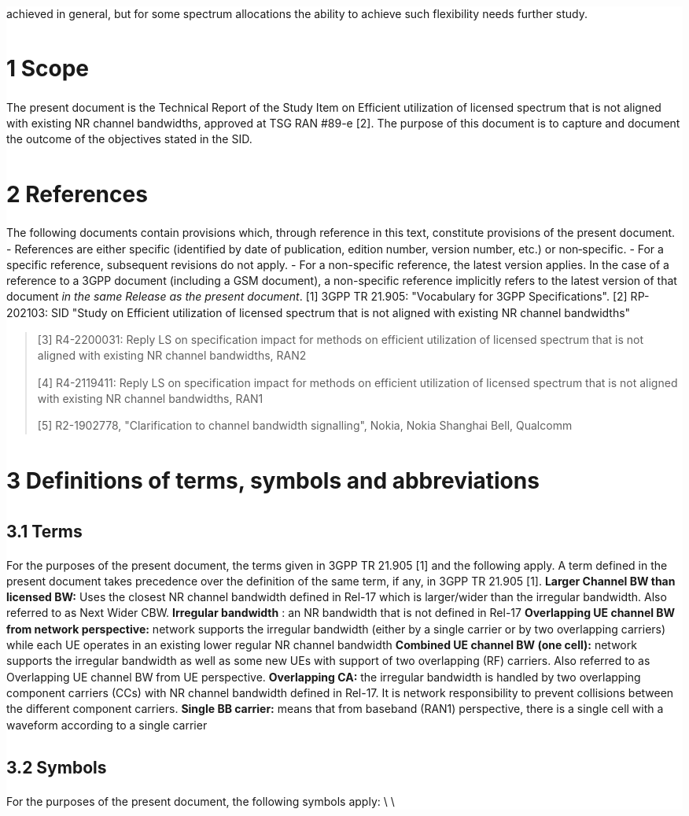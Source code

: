 achieved in general, but for some spectrum allocations the ability to achieve
such flexibility needs further study.
# 1 Scope
The present document is the Technical Report of the Study Item on Efficient
utilization of licensed spectrum that is not aligned with existing NR channel
bandwidths, approved at TSG RAN #89-e [2]. The purpose of this document is to
capture and document the outcome of the objectives stated in the SID.
# 2 References
The following documents contain provisions which, through reference in this
text, constitute provisions of the present document.
\- References are either specific (identified by date of publication, edition
number, version number, etc.) or non‑specific.
\- For a specific reference, subsequent revisions do not apply.
\- For a non-specific reference, the latest version applies. In the case of a
reference to a 3GPP document (including a GSM document), a non-specific
reference implicitly refers to the latest version of that document _in the
same Release as the present document_.
[1] 3GPP TR 21.905: \"Vocabulary for 3GPP Specifications\".
[2] RP-202103: SID "Study on Efficient utilization of licensed spectrum that
is not aligned with existing NR channel bandwidths"
> [3] R4-2200031: Reply LS on specification impact for methods on efficient
> utilization of licensed spectrum that is not aligned with existing NR
> channel bandwidths, RAN2
>
> [4] R4-2119411: Reply LS on specification impact for methods on efficient
> utilization of licensed spectrum that is not aligned with existing NR
> channel bandwidths, RAN1
>
> [5] R2-1902778, "Clarification to channel bandwidth signalling", Nokia,
> Nokia Shanghai Bell, Qualcomm
# 3 Definitions of terms, symbols and abbreviations
## 3.1 Terms
For the purposes of the present document, the terms given in 3GPP TR 21.905
[1] and the following apply. A term defined in the present document takes
precedence over the definition of the same term, if any, in 3GPP TR 21.905
[1].
**Larger Channel BW than licensed BW:** Uses the closest NR channel bandwidth
defined in Rel-17 which is larger/wider than the irregular bandwidth. Also
referred to as Next Wider CBW.
**Irregular bandwidth** : an NR bandwidth that is not defined in Rel-17
**Overlapping UE channel BW from network perspective:** network supports the
irregular bandwidth (either by a single carrier or by two overlapping
carriers) while each UE operates in an existing lower regular NR channel
bandwidth
**Combined UE channel BW (one cell):** network supports the irregular
bandwidth as well as some new UEs with support of two overlapping (RF)
carriers. Also referred to as Overlapping UE channel BW from UE perspective.
**Overlapping CA:** the irregular bandwidth is handled by two overlapping
component carriers (CCs) with NR channel bandwidth defined in Rel-17. It is
network responsibility to prevent collisions between the different component
carriers.
**Single BB carrier:** means that from baseband (RAN1) perspective, there is a
single cell with a waveform according to a single carrier
## 3.2 Symbols
For the purposes of the present document, the following symbols apply:
\ \